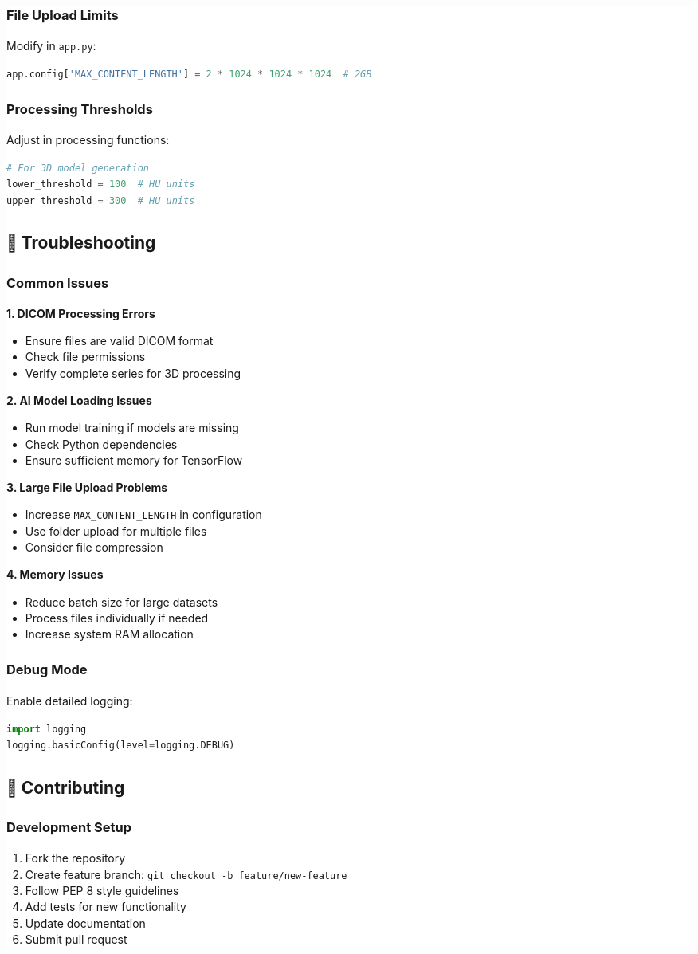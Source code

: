 ### File Upload Limits
Modify in `app.py`:
```python
app.config['MAX_CONTENT_LENGTH'] = 2 * 1024 * 1024 * 1024  # 2GB
```

### Processing Thresholds
Adjust in processing functions:
```python
# For 3D model generation
lower_threshold = 100  # HU units
upper_threshold = 300  # HU units
```

## 🐛 Troubleshooting

### Common Issues

**1. DICOM Processing Errors**
- Ensure files are valid DICOM format
- Check file permissions
- Verify complete series for 3D processing

**2. AI Model Loading Issues**
- Run model training if models are missing
- Check Python dependencies
- Ensure sufficient memory for TensorFlow

**3. Large File Upload Problems**
- Increase `MAX_CONTENT_LENGTH` in configuration
- Use folder upload for multiple files
- Consider file compression

**4. Memory Issues**
- Reduce batch size for large datasets
- Process files individually if needed
- Increase system RAM allocation

### Debug Mode
Enable detailed logging:
```python
import logging
logging.basicConfig(level=logging.DEBUG)
```

## 🤝 Contributing

### Development Setup
1. Fork the repository
2. Create feature branch: `git checkout -b feature/new-feature`
3. Follow PEP 8 style guidelines
4. Add tests for new functionality
5. Update documentation
6. Submit pull request
